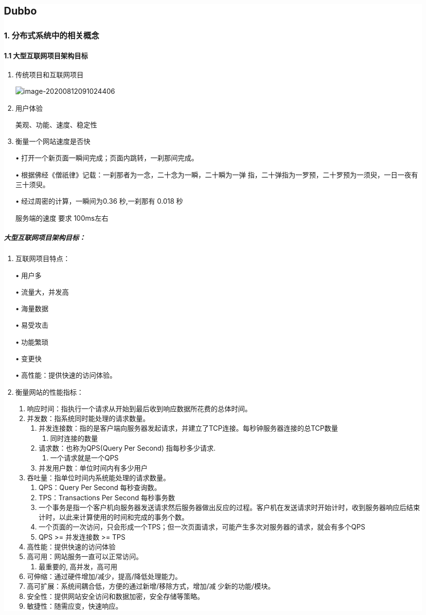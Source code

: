 ## Dubbo

### 1. 分布式系统中的相关概念

#### 1.1 大型互联网项目架构目标

1. 传统项目和互联网项目

   ![image-20200812091024406](img/image-20200812091024406-16773964563381.png)

2. 用户体验

   美观、功能、速度、稳定性

3. 衡量一个网站速度是否快

    • 打开一个新页面一瞬间完成；页面内跳转，一刹那间完成。

    • 根据佛经《僧祇律》记载：一刹那者为一念，二十念为一瞬，二十瞬为一弹 指，二十弹指为一罗预，二十罗预为一须臾，一日一夜有三十须臾。

    • 经过周密的计算，一瞬间为0.36 秒,一刹那有 0.018 秒
    
    服务端的速度 要求 100ms左右

##### 大型互联网项目架构目标：

1. 互联网项目特点： 

   • 用户多 

   • 流量大，并发高 

   • 海量数据

    • 易受攻击 

   • 功能繁琐 

   • 变更快

   • 高性能：提供快速的访问体验。

2. 衡量网站的性能指标：
   1.  响应时间：指执行一个请求从开始到最后收到响应数据所花费的总体时间。
   2. 并发数：指系统同时能处理的请求数量。
      1. 并发连接数：指的是客户端向服务器发起请求，并建立了TCP连接。每秒钟服务器连接的总TCP数量
         1. 同时连接的数量
      2. 请求数：也称为QPS(Query Per Second) 指每秒多少请求.
         1. 一个请求就是一个QPS
      3. 并发用户数：单位时间内有多少用户
   3. 吞吐量：指单位时间内系统能处理的请求数量。
      1. QPS：Query Per Second 每秒查询数。
      2. TPS：Transactions Per Second 每秒事务数
      3. 一个事务是指一个客户机向服务器发送请求然后服务器做出反应的过程。客户机在发送请求时开始计时，收到服务器响应后结束 计时，以此来计算使用的时间和完成的事务个数。
      4. 一个页面的一次访问，只会形成一个TPS；但一次页面请求，可能产生多次对服务器的请求，就会有多个QPS
      5. QPS >= 并发连接数 >= TPS
   4. 高性能：提供快速的访问体验
   5.  高可用：网站服务一直可以正常访问。
       1.  最重要的,   高并发，高可用
   6.  可伸缩：通过硬件增加/减少，提高/降低处理能力。
   7.  高可扩展：系统间耦合低，方便的通过新增/移除方式，增加/减 少新的功能/模块。
   8.  安全性：提供网站安全访问和数据加密，安全存储等策略。
   9.  敏捷性：随需应变，快速响应。
